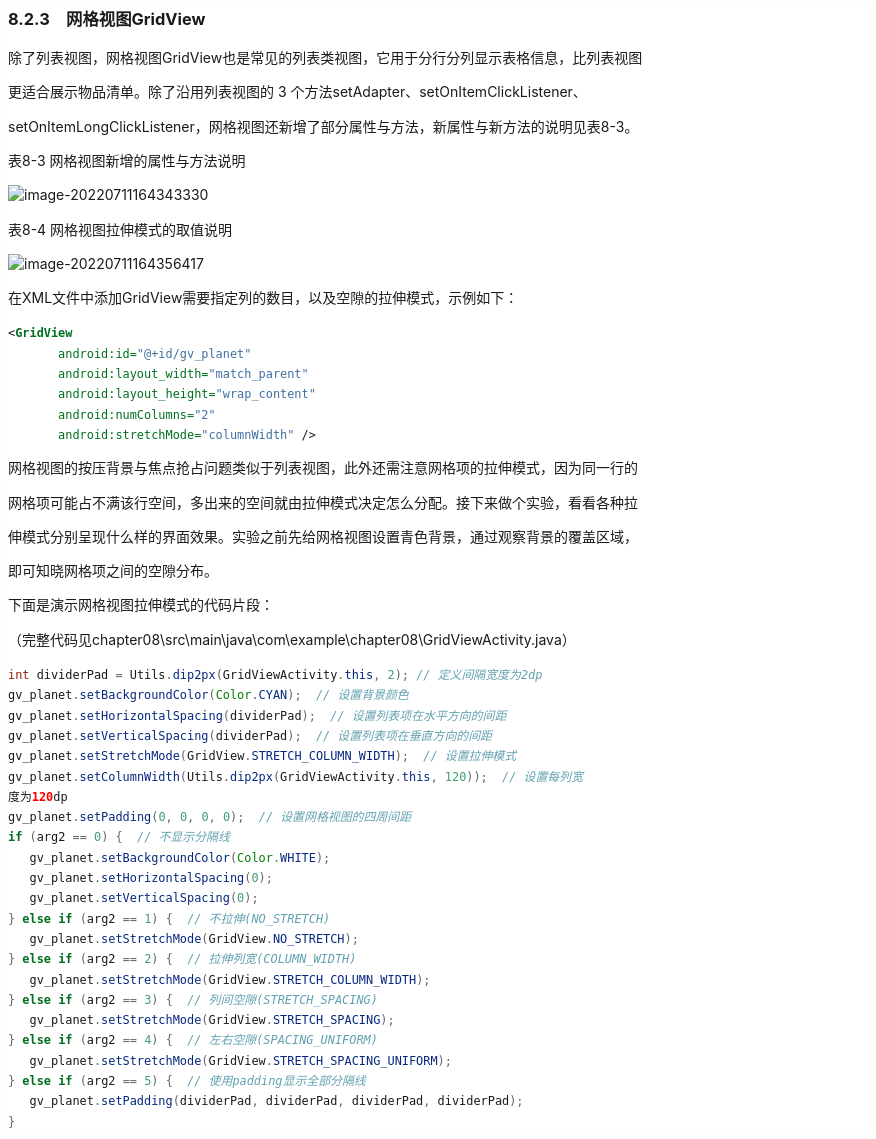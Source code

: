 ### 8.2.3　网格视图GridView 

  除了列表视图，网格视图GridView也是常见的列表类视图，它用于分行分列显示表格信息，比列表视图 

  更适合展示物品清单。除了沿用列表视图的 3 个方法setAdapter、setOnItemClickListener、 

  setOnItemLongClickListener，网格视图还新增了部分属性与方法，新属性与新方法的说明见表8-3。

表8-3 网格视图新增的属性与方法说明 

![image-20220711164343330](https://gitee.com/xiaweifeng/picgo/raw/master/images/202207111643450.png)

表8-4 网格视图拉伸模式的取值说明

![image-20220711164356417](https://gitee.com/xiaweifeng/picgo/raw/master/images/202207111643531.png)

  在XML文件中添加GridView需要指定列的数目，以及空隙的拉伸模式，示例如下： 

```xml
<GridView
       android:id="@+id/gv_planet"
       android:layout_width="match_parent" 
       android:layout_height="wrap_content" 
       android:numColumns="2"
       android:stretchMode="columnWidth" />
```

  网格视图的按压背景与焦点抢占问题类似于列表视图，此外还需注意网格项的拉伸模式，因为同一行的 

  网格项可能占不满该行空间，多出来的空间就由拉伸模式决定怎么分配。接下来做个实验，看看各种拉 

  伸模式分别呈现什么样的界面效果。实验之前先给网格视图设置青色背景，通过观察背景的覆盖区域， 

  即可知晓网格项之间的空隙分布。 

  下面是演示网格视图拉伸模式的代码片段： 

  （完整代码见chapter08\src\main\java\com\example\chapter08\GridViewActivity.java） 

```java
int dividerPad = Utils.dip2px(GridViewActivity.this, 2); // 定义间隔宽度为2dp 
gv_planet.setBackgroundColor(Color.CYAN);  // 设置背景颜色
gv_planet.setHorizontalSpacing(dividerPad);  // 设置列表项在水平方向的间距
gv_planet.setVerticalSpacing(dividerPad);  // 设置列表项在垂直方向的间距
gv_planet.setStretchMode(GridView.STRETCH_COLUMN_WIDTH);  // 设置拉伸模式
gv_planet.setColumnWidth(Utils.dip2px(GridViewActivity.this, 120));  // 设置每列宽 
度为120dp
gv_planet.setPadding(0, 0, 0, 0);  // 设置网格视图的四周间距 
if (arg2 == 0) {  // 不显示分隔线
   gv_planet.setBackgroundColor(Color.WHITE); 
   gv_planet.setHorizontalSpacing(0);
   gv_planet.setVerticalSpacing(0);
} else if (arg2 == 1) {  // 不拉伸(NO_STRETCH)
   gv_planet.setStretchMode(GridView.NO_STRETCH); 
} else if (arg2 == 2) {  // 拉伸列宽(COLUMN_WIDTH)
   gv_planet.setStretchMode(GridView.STRETCH_COLUMN_WIDTH); 
} else if (arg2 == 3) {  // 列间空隙(STRETCH_SPACING)
   gv_planet.setStretchMode(GridView.STRETCH_SPACING); 
} else if (arg2 == 4) {  // 左右空隙(SPACING_UNIFORM)
   gv_planet.setStretchMode(GridView.STRETCH_SPACING_UNIFORM); 
} else if (arg2 == 5) {  // 使用padding显示全部分隔线
   gv_planet.setPadding(dividerPad, dividerPad, dividerPad, dividerPad); 
}
```
